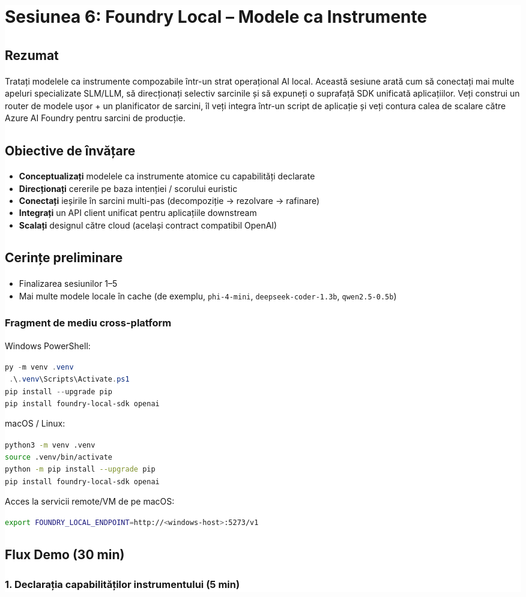 
# Sesiunea 6: Foundry Local – Modele ca Instrumente

## Rezumat

Tratați modelele ca instrumente compozabile într-un strat operațional AI local. Această sesiune arată cum să conectați mai multe apeluri specializate SLM/LLM, să direcționați selectiv sarcinile și să expuneți o suprafață SDK unificată aplicațiilor. Veți construi un router de modele ușor + un planificator de sarcini, îl veți integra într-un script de aplicație și veți contura calea de scalare către Azure AI Foundry pentru sarcini de producție.

## Obiective de învățare

- **Conceptualizați** modelele ca instrumente atomice cu capabilități declarate
- **Direcționați** cererile pe baza intenției / scorului euristic
- **Conectați** ieșirile în sarcini multi-pas (decompoziție → rezolvare → rafinare)
- **Integrați** un API client unificat pentru aplicațiile downstream
- **Scalați** designul către cloud (același contract compatibil OpenAI)

## Cerințe preliminare

- Finalizarea sesiunilor 1–5
- Mai multe modele locale în cache (de exemplu, `phi-4-mini`, `deepseek-coder-1.3b`, `qwen2.5-0.5b`)

### Fragment de mediu cross-platform

Windows PowerShell:
```powershell
py -m venv .venv
 .\.venv\Scripts\Activate.ps1
pip install --upgrade pip
pip install foundry-local-sdk openai
```

macOS / Linux:
```bash
python3 -m venv .venv
source .venv/bin/activate
python -m pip install --upgrade pip
pip install foundry-local-sdk openai
```

Acces la servicii remote/VM de pe macOS:
```bash
export FOUNDRY_LOCAL_ENDPOINT=http://<windows-host>:5273/v1
```


## Flux Demo (30 min)

### 1. Declarația capabilităților instrumentului (5 min)
